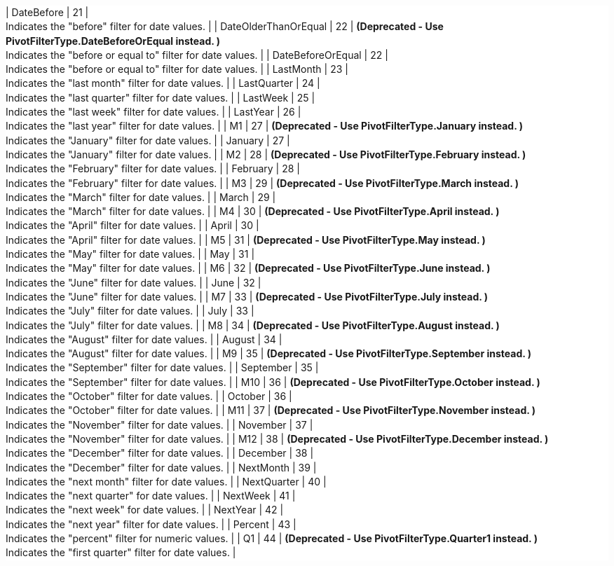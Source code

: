| DateBefore | 21 | <br>Indicates the "before" filter for date values. |
| DateOlderThanOrEqual | 22 |  **(Deprecated - Use PivotFilterType.DateBeforeOrEqual instead. )** <br>Indicates the "before or equal to" filter for date values. |
| DateBeforeOrEqual | 22 | <br>Indicates the "before or equal to" filter for date values. |
| LastMonth | 23 | <br>Indicates the "last month" filter for date values. |
| LastQuarter | 24 | <br>Indicates the "last quarter" filter for date values. |
| LastWeek | 25 | <br>Indicates the "last week" filter for date values. |
| LastYear | 26 | <br>Indicates the "last year" filter for date values. |
| M1 | 27 |  **(Deprecated - Use PivotFilterType.January instead. )** <br>Indicates the "January" filter for date values. |
| January | 27 | <br>Indicates the "January" filter for date values. |
| M2 | 28 |  **(Deprecated - Use PivotFilterType.February instead. )** <br>Indicates the "February" filter for date values. |
| February | 28 | <br>Indicates the "February" filter for date values. |
| M3 | 29 |  **(Deprecated - Use PivotFilterType.March instead. )** <br>Indicates the "March" filter for date values. |
| March | 29 | <br>Indicates the "March" filter for date values. |
| M4 | 30 |  **(Deprecated - Use PivotFilterType.April instead. )** <br>Indicates the "April" filter for date values. |
| April | 30 | <br>Indicates the "April" filter for date values. |
| M5 | 31 |  **(Deprecated - Use PivotFilterType.May instead. )** <br>Indicates the "May" filter for date values. |
| May | 31 | <br>Indicates the "May" filter for date values. |
| M6 | 32 |  **(Deprecated - Use PivotFilterType.June instead. )** <br>Indicates the "June" filter for date values. |
| June | 32 | <br>Indicates the "June" filter for date values. |
| M7 | 33 |  **(Deprecated - Use PivotFilterType.July instead. )** <br>Indicates the "July" filter for date values. |
| July | 33 | <br>Indicates the "July" filter for date values. |
| M8 | 34 |  **(Deprecated - Use PivotFilterType.August instead. )** <br>Indicates the "August" filter for date values. |
| August | 34 | <br>Indicates the "August" filter for date values. |
| M9 | 35 |  **(Deprecated - Use PivotFilterType.September instead. )** <br>Indicates the "September" filter for date values. |
| September | 35 | <br>Indicates the "September" filter for date values. |
| M10 | 36 |  **(Deprecated - Use PivotFilterType.October instead. )** <br>Indicates the "October" filter for date values. |
| October | 36 | <br>Indicates the "October" filter for date values. |
| M11 | 37 |  **(Deprecated - Use PivotFilterType.November instead. )** <br>Indicates the "November" filter for date values. |
| November | 37 | <br>Indicates the "November" filter for date values. |
| M12 | 38 |  **(Deprecated - Use PivotFilterType.December instead. )** <br>Indicates the "December" filter for date values. |
| December | 38 | <br>Indicates the "December" filter for date values. |
| NextMonth | 39 | <br>Indicates the "next month" filter for date values. |
| NextQuarter | 40 | <br>Indicates the "next quarter" for date values. |
| NextWeek | 41 | <br>Indicates the "next week" for date values. |
| NextYear | 42 | <br>Indicates the "next year" filter for date values. |
| Percent | 43 | <br>Indicates the "percent" filter for numeric values. |
| Q1 | 44 |  **(Deprecated - Use PivotFilterType.Quarter1 instead. )** <br>Indicates the "first quarter" filter for date values. |